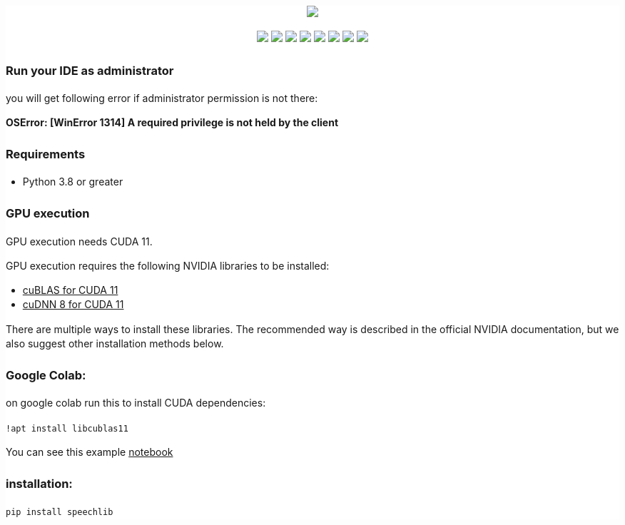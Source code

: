 <p align="center">
  <img src="speechlib.png" />
</p>

<p align="center">
    <a href="./LICENSE"><img src="https://img.shields.io/github/license/Navodplayer1/speechlib"></a>
    <a href="https://github.com/Navodplayer1/speechlib/releases"><img src="https://img.shields.io/github/v/release/Navodplayer1/speechlib?color=ffa"></a>
    <a href="support os"><img src="https://img.shields.io/badge/os-linux%2C%20win%2C%20mac-pink.svg"></a>
    <a href=""><img src="https://img.shields.io/badge/python-3.8+-aff.svg"></a>
    <a href="https://github.com/Navodplayer1/speechlib/graphs/contributors"><img src="https://img.shields.io/github/contributors/Navodplayer1/speechlib?color=9ea"></a>
    <a href="https://github.com/Navodplayer1/speechlib/issues"><img src="https://img.shields.io/github/issues/Navodplayer1/speechlib?color=9cc"></a>
    <a href="https://github.com/Navodplayer1/speechlib/stargazers"><img src="https://img.shields.io/github/stars/Navodplayer1/speechlib?color=ccf"></a>
    <a href="https://pypi.org/project/speechlib/"><img src="https://static.pepy.tech/badge/speechlib"></a>
    
</p>

### Run your IDE as administrator

you will get following error if administrator permission is not there:

**OSError: [WinError 1314] A required privilege is not held by the client**

### Requirements

* Python 3.8 or greater

### GPU execution

GPU execution needs CUDA 11.  

GPU execution requires the following NVIDIA libraries to be installed:

* [cuBLAS for CUDA 11](https://developer.nvidia.com/cublas)
* [cuDNN 8 for CUDA 11](https://developer.nvidia.com/cudnn)

There are multiple ways to install these libraries. The recommended way is described in the official NVIDIA documentation, but we also suggest other installation methods below.

### Google Colab:

on google colab run this to install CUDA dependencies:
```
!apt install libcublas11
```

You can see this example [notebook](https://colab.research.google.com/drive/1lpoWrHl5443LSnTG3vJQfTcg9oFiCQSz?usp=sharing)

### installation:
```
pip install speechlib
```
